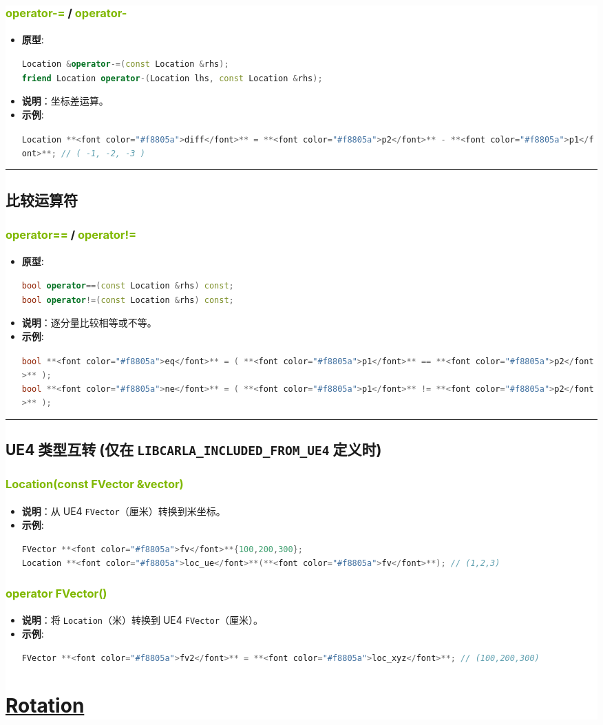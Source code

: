 ### **<font color="#7fb800">operator-=</font>** / **<font color="#7fb800">operator-</font>**
- **原型**:  
  ```cpp
  Location &operator-=(const Location &rhs);
  friend Location operator-(Location lhs, const Location &rhs);
  ```
- **说明**：坐标差运算。  
- **示例**:  
  ```cpp
  Location **<font color="#f8805a">diff</font>** = **<font color="#f8805a">p2</font>** - **<font color="#f8805a">p1</font>**; // ( -1, -2, -3 )
  ```

---

## 比较运算符

### **<font color="#7fb800">operator==</font>** / **<font color="#7fb800">operator!=</font>**
- **原型**:  
  ```cpp
  bool operator==(const Location &rhs) const;
  bool operator!=(const Location &rhs) const;
  ```
- **说明**：逐分量比较相等或不等。  
- **示例**:  
  ```cpp
  bool **<font color="#f8805a">eq</font>** = ( **<font color="#f8805a">p1</font>** == **<font color="#f8805a">p2</font>** );
  bool **<font color="#f8805a">ne</font>** = ( **<font color="#f8805a">p1</font>** != **<font color="#f8805a">p2</font>** );
  ```

---

## UE4 类型互转 (仅在 `LIBCARLA_INCLUDED_FROM_UE4` 定义时)

### **<font color="#7fb800">Location(const FVector &vector)</font>**
- **说明**：从 UE4 `FVector`（厘米）转换到米坐标。  
- **示例**:  
  ```cpp
  FVector **<font color="#f8805a">fv</font>**{100,200,300};
  Location **<font color="#f8805a">loc_ue</font>**(**<font color="#f8805a">fv</font>**); // (1,2,3)
  ```

### **<font color="#7fb800">operator FVector()</font>**
- **说明**：将 `Location`（米）转换到 UE4 `FVector`（厘米）。  
- **示例**:  
  ```cpp
  FVector **<font color="#f8805a">fv2</font>** = **<font color="#f8805a">loc_xyz</font>**; // (100,200,300)
  ```
# [Rotation](#Rotation)
